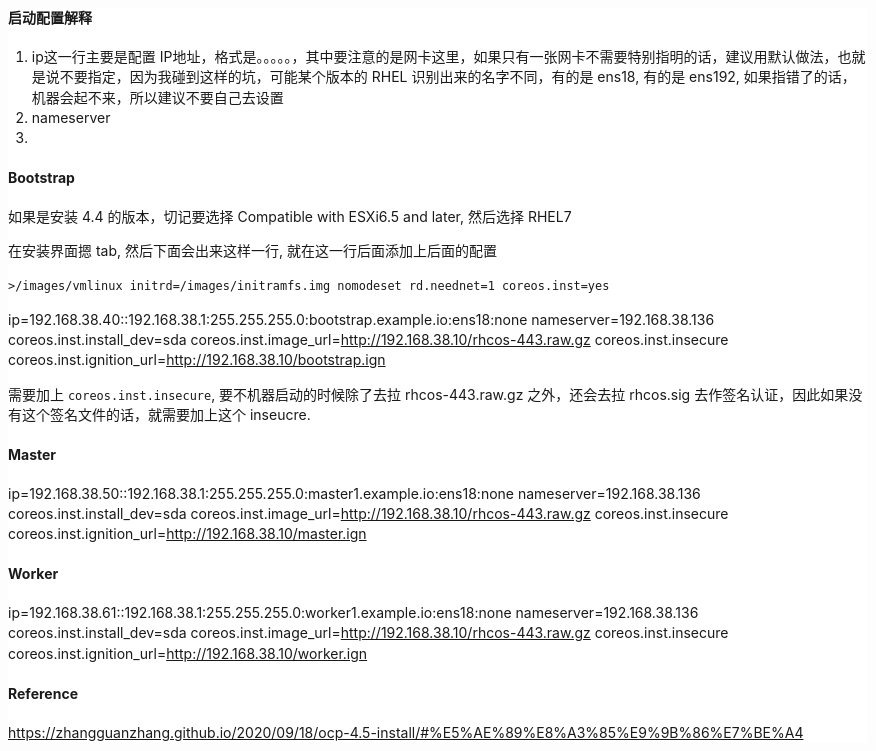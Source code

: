 #### 启动配置解释
1. ip这一行主要是配置 IP地址，格式是。。。。。，其中要注意的是网卡这里，如果只有一张网卡不需要特别指明的话，建议用默认做法，也就是说不要指定，因为我碰到这样的坑，可能某个版本的 RHEL 识别出来的名字不同，有的是 ens18, 有的是 ens192, 如果指错了的话，机器会起不来，所以建议不要自己去设置
2. nameserver
3. 
#### Bootstrap

如果是安装 4.4 的版本，切记要选择 Compatible with ESXi6.5 and later, 然后选择 RHEL7

在安装界面摁 tab, 然后下面会出来这样一行, 就在这一行后面添加上后面的配置
```
>/images/vmlinux initrd=/images/initramfs.img nomodeset rd.neednet=1 coreos.inst=yes
```

ip=192.168.38.40::192.168.38.1:255.255.255.0:bootstrap.example.io:ens18:none nameserver=192.168.38.136 coreos.inst.install_dev=sda coreos.inst.image_url=http://192.168.38.10/rhcos-443.raw.gz coreos.inst.insecure coreos.inst.ignition_url=http://192.168.38.10/bootstrap.ign 

需要加上 `coreos.inst.insecure`, 要不机器启动的时候除了去拉 rhcos-443.raw.gz 之外，还会去拉 rhcos.sig 去作签名认证，因此如果没有这个签名文件的话，就需要加上这个 inseucre.

#### Master

ip=192.168.38.50::192.168.38.1:255.255.255.0:master1.example.io:ens18:none nameserver=192.168.38.136 coreos.inst.install_dev=sda coreos.inst.image_url=http://192.168.38.10/rhcos-443.raw.gz coreos.inst.insecure coreos.inst.ignition_url=http://192.168.38.10/master.ign

#### Worker

ip=192.168.38.61::192.168.38.1:255.255.255.0:worker1.example.io:ens18:none nameserver=192.168.38.136 coreos.inst.install_dev=sda coreos.inst.image_url=http://192.168.38.10/rhcos-443.raw.gz coreos.inst.insecure coreos.inst.ignition_url=http://192.168.38.10/worker.ign


#### Reference
https://zhangguanzhang.github.io/2020/09/18/ocp-4.5-install/#%E5%AE%89%E8%A3%85%E9%9B%86%E7%BE%A4

